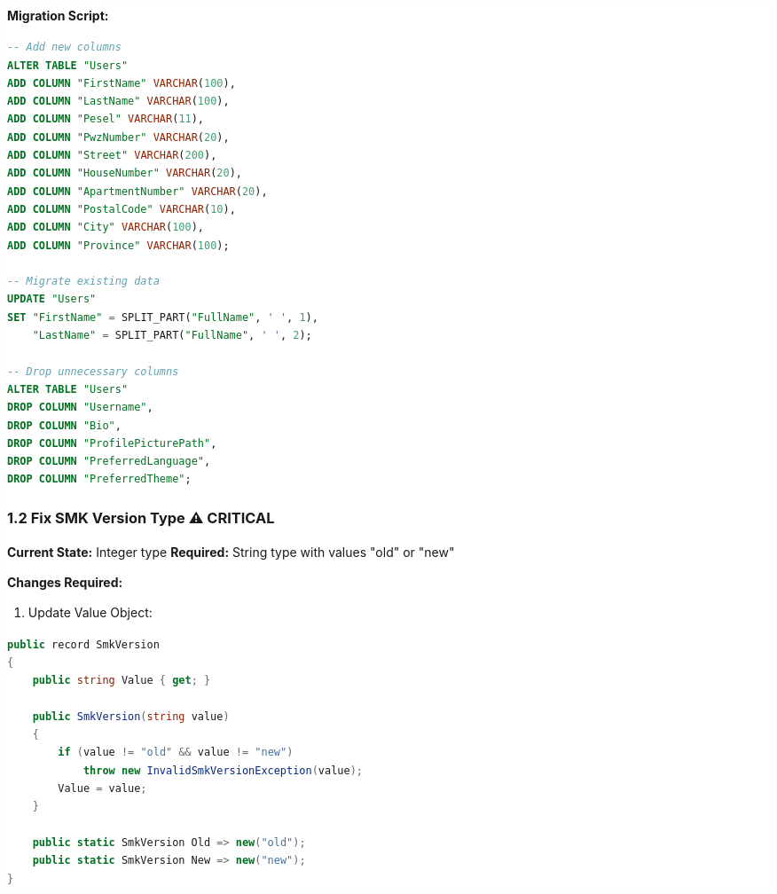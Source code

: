 **Migration Script:**
```sql
-- Add new columns
ALTER TABLE "Users" 
ADD COLUMN "FirstName" VARCHAR(100),
ADD COLUMN "LastName" VARCHAR(100),
ADD COLUMN "Pesel" VARCHAR(11),
ADD COLUMN "PwzNumber" VARCHAR(20),
ADD COLUMN "Street" VARCHAR(200),
ADD COLUMN "HouseNumber" VARCHAR(20),
ADD COLUMN "ApartmentNumber" VARCHAR(20),
ADD COLUMN "PostalCode" VARCHAR(10),
ADD COLUMN "City" VARCHAR(100),
ADD COLUMN "Province" VARCHAR(100);

-- Migrate existing data
UPDATE "Users" 
SET "FirstName" = SPLIT_PART("FullName", ' ', 1),
    "LastName" = SPLIT_PART("FullName", ' ', 2);

-- Drop unnecessary columns
ALTER TABLE "Users"
DROP COLUMN "Username",
DROP COLUMN "Bio",
DROP COLUMN "ProfilePicturePath",
DROP COLUMN "PreferredLanguage",
DROP COLUMN "PreferredTheme";
```

### 1.2 Fix SMK Version Type ⚠️ **CRITICAL**

**Current State:** Integer type
**Required:** String type with values "old" or "new"

**Changes Required:**

1. Update Value Object:
```csharp
public record SmkVersion
{
    public string Value { get; }
    
    public SmkVersion(string value)
    {
        if (value != "old" && value != "new")
            throw new InvalidSmkVersionException(value);
        Value = value;
    }
    
    public static SmkVersion Old => new("old");
    public static SmkVersion New => new("new");
}
```
